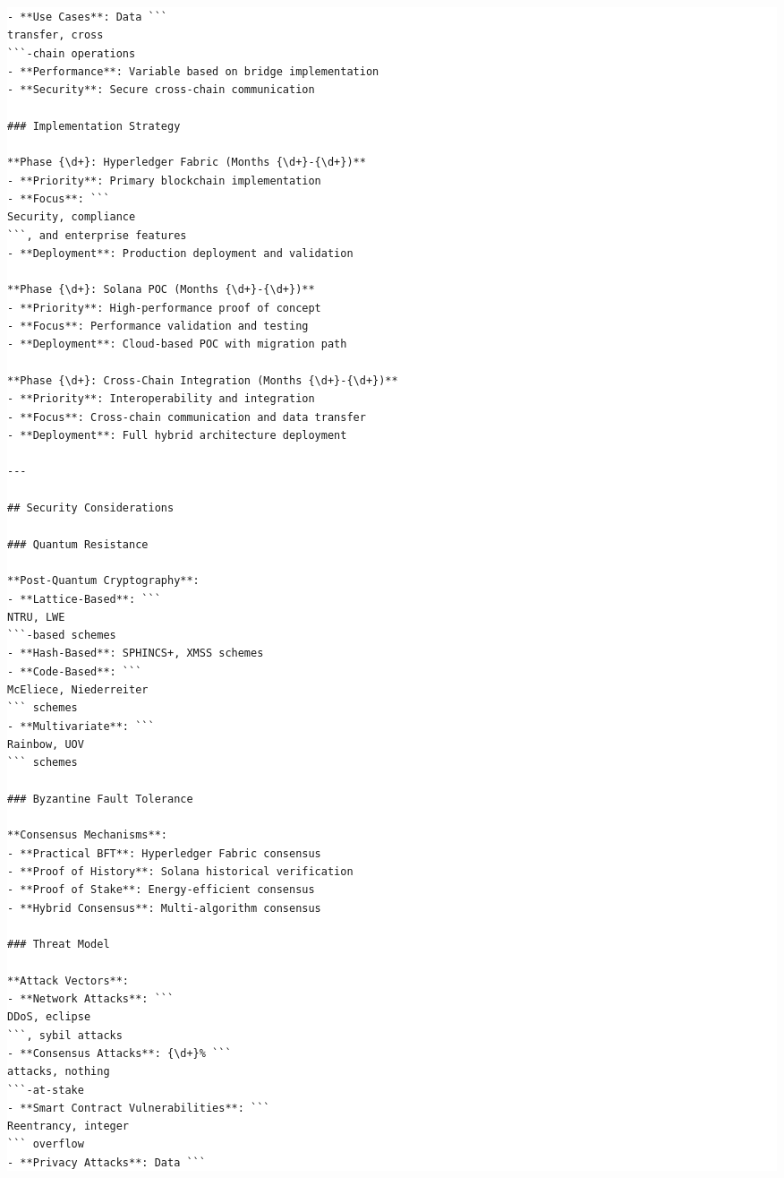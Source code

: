 ````protocol comparison to determine the optimal blockchain architecture for military applications.
- **Use Cases**: Data ```
transfer, cross
```-chain operations
- **Performance**: Variable based on bridge implementation
- **Security**: Secure cross-chain communication

### Implementation Strategy

**Phase {\d+}: Hyperledger Fabric (Months {\d+}-{\d+})**
- **Priority**: Primary blockchain implementation
- **Focus**: ```
Security, compliance
```, and enterprise features
- **Deployment**: Production deployment and validation

**Phase {\d+}: Solana POC (Months {\d+}-{\d+})**
- **Priority**: High-performance proof of concept
- **Focus**: Performance validation and testing
- **Deployment**: Cloud-based POC with migration path

**Phase {\d+}: Cross-Chain Integration (Months {\d+}-{\d+})**
- **Priority**: Interoperability and integration
- **Focus**: Cross-chain communication and data transfer
- **Deployment**: Full hybrid architecture deployment

---

## Security Considerations

### Quantum Resistance

**Post-Quantum Cryptography**:
- **Lattice-Based**: ```
NTRU, LWE
```-based schemes
- **Hash-Based**: SPHINCS+, XMSS schemes
- **Code-Based**: ```
McEliece, Niederreiter
``` schemes
- **Multivariate**: ```
Rainbow, UOV
``` schemes

### Byzantine Fault Tolerance

**Consensus Mechanisms**:
- **Practical BFT**: Hyperledger Fabric consensus
- **Proof of History**: Solana historical verification
- **Proof of Stake**: Energy-efficient consensus
- **Hybrid Consensus**: Multi-algorithm consensus

### Threat Model

**Attack Vectors**:
- **Network Attacks**: ```
DDoS, eclipse
```, sybil attacks
- **Consensus Attacks**: {\d+}% ```
attacks, nothing
```-at-stake
- **Smart Contract Vulnerabilities**: ```
Reentrancy, integer
``` overflow
- **Privacy Attacks**: Data ```
````